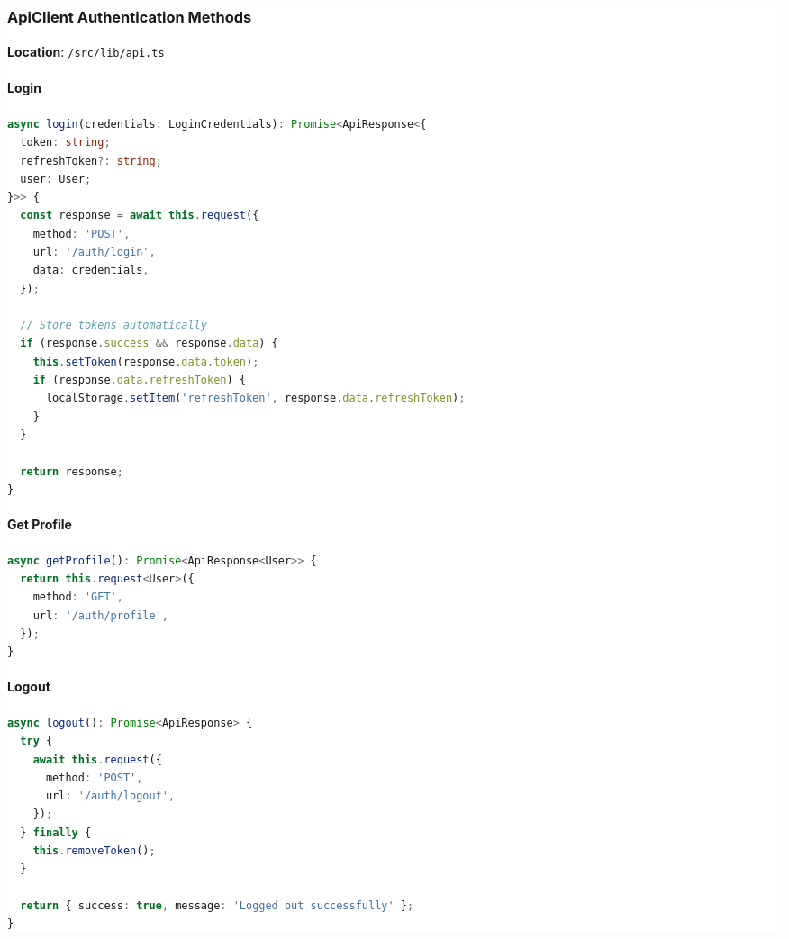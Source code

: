 ### ApiClient Authentication Methods

**Location**: `/src/lib/api.ts`

#### Login

```typescript
async login(credentials: LoginCredentials): Promise<ApiResponse<{
  token: string;
  refreshToken?: string;
  user: User;
}>> {
  const response = await this.request({
    method: 'POST',
    url: '/auth/login',
    data: credentials,
  });

  // Store tokens automatically
  if (response.success && response.data) {
    this.setToken(response.data.token);
    if (response.data.refreshToken) {
      localStorage.setItem('refreshToken', response.data.refreshToken);
    }
  }

  return response;
}
```

#### Get Profile

```typescript
async getProfile(): Promise<ApiResponse<User>> {
  return this.request<User>({
    method: 'GET',
    url: '/auth/profile',
  });
}
```

#### Logout

```typescript
async logout(): Promise<ApiResponse> {
  try {
    await this.request({
      method: 'POST',
      url: '/auth/logout',
    });
  } finally {
    this.removeToken();
  }

  return { success: true, message: 'Logged out successfully' };
}
```
